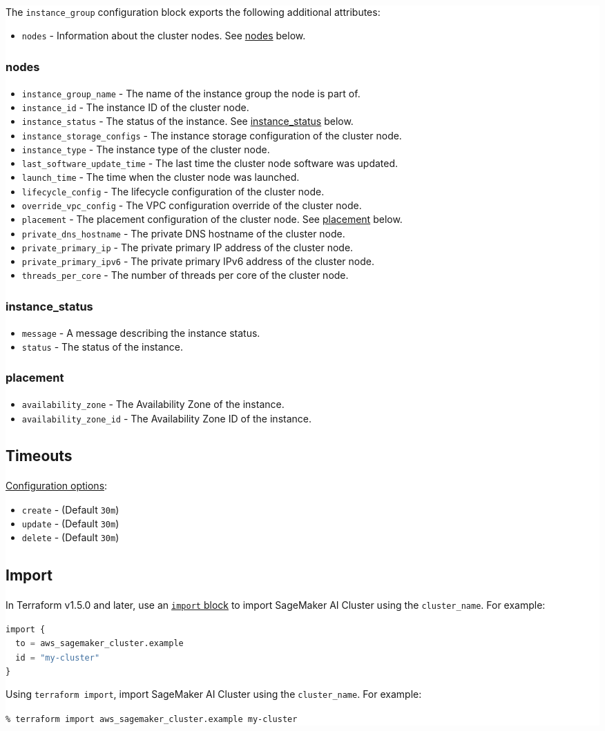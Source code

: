 The `instance_group` configuration block exports the following additional attributes:

* `nodes` - Information about the cluster nodes. See [nodes](#nodes) below.

### nodes

* `instance_group_name` - The name of the instance group the node is part of.
* `instance_id` - The instance ID of the cluster node.
* `instance_status` - The status of the instance. See [instance_status](#instance_status) below.
* `instance_storage_configs` - The instance storage configuration of the cluster node.
* `instance_type` - The instance type of the cluster node.
* `last_software_update_time` - The last time the cluster node software was updated.
* `launch_time` - The time when the cluster node was launched.
* `lifecycle_config` - The lifecycle configuration of the cluster node.
* `override_vpc_config` - The VPC configuration override of the cluster node.
* `placement` - The placement configuration of the cluster node. See [placement](#placement) below.
* `private_dns_hostname` - The private DNS hostname of the cluster node.
* `private_primary_ip` - The private primary IP address of the cluster node.
* `private_primary_ipv6` - The private primary IPv6 address of the cluster node.
* `threads_per_core` - The number of threads per core of the cluster node.

### instance_status

* `message` - A message describing the instance status.
* `status` - The status of the instance.

### placement

* `availability_zone` - The Availability Zone of the instance.
* `availability_zone_id` - The Availability Zone ID of the instance.

## Timeouts

[Configuration options](https://developer.hashicorp.com/terraform/language/resources/syntax#operation-timeouts):

* `create` - (Default `30m`)
* `update` - (Default `30m`)
* `delete` - (Default `30m`)

## Import

In Terraform v1.5.0 and later, use an [`import` block](https://developer.hashicorp.com/terraform/language/import) to import SageMaker AI Cluster using the `cluster_name`. For example:

```terraform
import {
  to = aws_sagemaker_cluster.example
  id = "my-cluster"
}
```

Using `terraform import`, import SageMaker AI Cluster using the `cluster_name`. For example:

```console
% terraform import aws_sagemaker_cluster.example my-cluster
```
